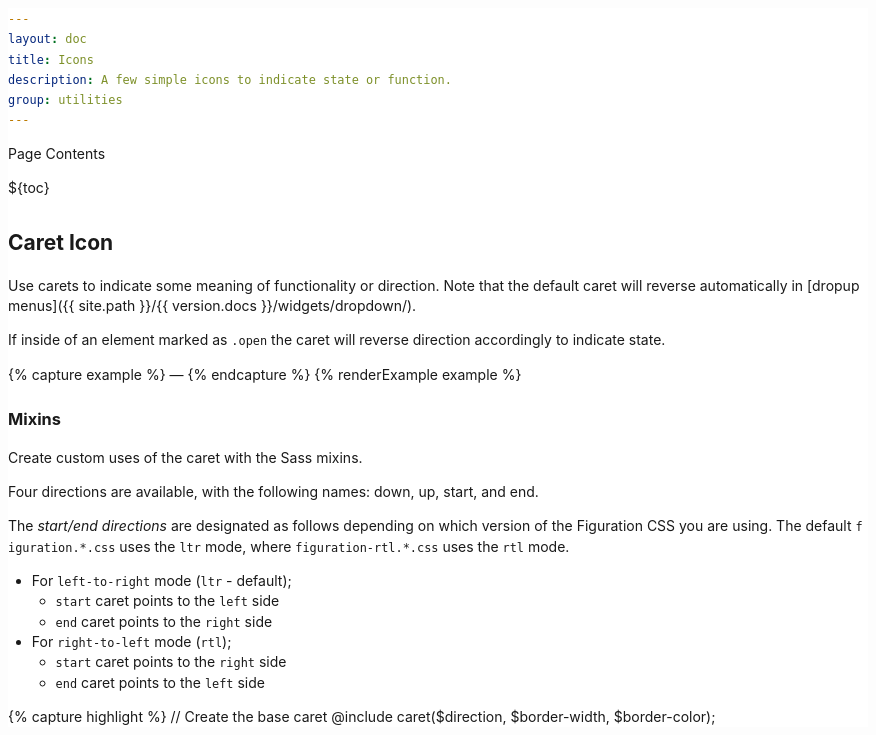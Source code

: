 ```yaml
---
layout: doc
title: Icons
description: A few simple icons to indicate state or function.
group: utilities
---
```


<div class="h3 cf-toc-header">Page Contents</div>

${toc}

## Caret Icon

Use carets to indicate some meaning of functionality or direction. Note that the default caret will reverse automatically in [dropup menus]({{ site.path }}/{{ version.docs }}/widgets/dropdown/).

If inside of an element marked as `.open` the caret will reverse direction accordingly to indicate state.

{% capture example %}
<span class="caret" aria-hidden="true"></span>
<span class="open">
  <span class="caret" aria-hidden="true"></span>
</span>
&mdash;
<span class="dropup">
  <span class="caret" aria-hidden="true"></span>
</span>
<span class="dropup open">
  <span class="caret" aria-hidden="true"></span>
</span>
{% endcapture %}
{% renderExample example %}

### Mixins

Create custom uses of the caret with the Sass mixins.

Four directions are available, with the following names: down, up, start, and end.

The *start/end directions* are designated as follows depending on which version of the Figuration CSS you are using.  The default `figuration.*.css` uses the `ltr` mode, where `figuration-rtl.*.css` uses the `rtl` mode.

- For `left-to-right` mode (`ltr` - default);
  - `start` caret points to the `left` side
  - `end` caret points to the `right` side
- For `right-to-left` mode (`rtl`);
  - `start` caret points to the `right` side
  - `end` caret points to the `left` side

{% capture highlight %}
// Create the base caret
@include caret($direction, $border-width, $border-color);
